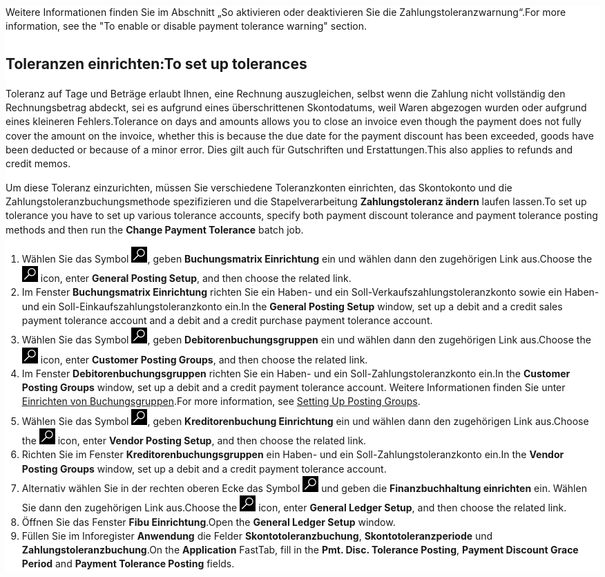 <span data-ttu-id="32fe2-126">Weitere Informationen finden Sie im Abschnitt „So aktivieren oder deaktivieren Sie die Zahlungstoleranzwarnung“.</span><span class="sxs-lookup"><span data-stu-id="32fe2-126">For more information, see the "To enable or disable payment tolerance warning" section.</span></span>     

## <a name="to-set-up-tolerances"></a><span data-ttu-id="32fe2-127">Toleranzen einrichten:</span><span class="sxs-lookup"><span data-stu-id="32fe2-127">To set up tolerances</span></span>  
<span data-ttu-id="32fe2-128">Toleranz auf Tage und Beträge erlaubt Ihnen, eine Rechnung auszugleichen, selbst wenn die Zahlung nicht vollständig den Rechnungsbetrag abdeckt, sei es aufgrund eines überschrittenen Skontodatums, weil Waren abgezogen wurden oder aufgrund eines kleineren Fehlers.</span><span class="sxs-lookup"><span data-stu-id="32fe2-128">Tolerance on days and amounts allows you to close an invoice even though the payment does not fully cover the amount on the invoice, whether this is because the due date for the payment discount has been exceeded, goods have been deducted or because of a minor error.</span></span> <span data-ttu-id="32fe2-129">Dies gilt auch für Gutschriften und Erstattungen.</span><span class="sxs-lookup"><span data-stu-id="32fe2-129">This also applies to refunds and credit memos.</span></span>  

<span data-ttu-id="32fe2-130">Um diese Toleranz einzurichten, müssen Sie verschiedene Toleranzkonten einrichten, das Skontokonto und die Zahlungstoleranzbuchungsmethode spezifizieren und die Stapelverarbeitung **Zahlungstoleranz ändern** laufen lassen.</span><span class="sxs-lookup"><span data-stu-id="32fe2-130">To set up tolerance you have to set up various tolerance accounts, specify both payment discount tolerance and payment tolerance posting methods and then run the **Change Payment Tolerance** batch job.</span></span>  
1. <span data-ttu-id="32fe2-131">Wählen Sie das Symbol ![Nach Seite oder Bericht suchen](media/ui-search/search_small.png "Symbol Nach Seite oder Bericht suchen"), geben **Buchungsmatrix Einrichtung** ein und wählen dann den zugehörigen Link aus.</span><span class="sxs-lookup"><span data-stu-id="32fe2-131">Choose the ![Search for Page or Report](media/ui-search/search_small.png "Search for Page or Report icon") icon, enter **General Posting Setup**, and then choose the related link.</span></span>  
2. <span data-ttu-id="32fe2-132">Im Fenster **Buchungsmatrix Einrichtung** richten Sie ein Haben- und ein Soll-Verkaufszahlungstoleranzkonto sowie ein Haben- und ein Soll-Einkaufszahlungstoleranzkonto ein.</span><span class="sxs-lookup"><span data-stu-id="32fe2-132">In the **General Posting Setup** window, set up a debit and a credit sales payment tolerance account and a debit and a credit purchase payment tolerance account.</span></span>  
3. <span data-ttu-id="32fe2-133">Wählen Sie das Symbol ![Nach Seite oder Bericht suchen](media/ui-search/search_small.png "Symbol Nach Seite oder Bericht suchen"), geben **Debitorenbuchungsgruppen** ein und wählen dann den zugehörigen Link aus.</span><span class="sxs-lookup"><span data-stu-id="32fe2-133">Choose the ![Search for Page or Report](media/ui-search/search_small.png "Search for Page or Report icon") icon, enter **Customer Posting Groups**, and then choose the related link.</span></span>    
4. <span data-ttu-id="32fe2-134">Im Fenster  **Debitorenbuchungsgruppen** richten Sie ein Haben- und ein Soll-Zahlungstoleranzkonto ein.</span><span class="sxs-lookup"><span data-stu-id="32fe2-134">In the **Customer Posting Groups** window, set up a debit and a credit payment tolerance account.</span></span> <span data-ttu-id="32fe2-135">Weitere Informationen finden Sie unter [Einrichten von Buchungsgruppen](finance-posting-groups.md).</span><span class="sxs-lookup"><span data-stu-id="32fe2-135">For more information, see [Setting Up Posting Groups](finance-posting-groups.md).</span></span>  
5. <span data-ttu-id="32fe2-136">Wählen Sie das Symbol ![Nach Seite oder Bericht suchen](media/ui-search/search_small.png "Symbol Nach Seite oder Bericht suchen"), geben **Kreditorenbuchung Einrichtung** ein und wählen dann den zugehörigen Link aus.</span><span class="sxs-lookup"><span data-stu-id="32fe2-136">Choose the ![Search for Page or Report](media/ui-search/search_small.png "Search for Page or Report icon") icon, enter **Vendor Posting Setup**, and then choose the related link.</span></span>  
6. <span data-ttu-id="32fe2-137">Richten Sie im Fenster  **Kreditorenbuchungsgruppen** ein Haben- und ein Soll-Zahlungstoleranzkonto ein.</span><span class="sxs-lookup"><span data-stu-id="32fe2-137">In the **Vendor Posting Groups** window, set up a debit and a credit payment tolerance account.</span></span>  
7. <span data-ttu-id="32fe2-138">Alternativ wählen Sie in der rechten oberen Ecke das Symbol ![Nach Seite oder Bericht suchen](media/ui-search/search_small.png "Nach Seite oder Bericht suchen") und geben die **Finanzbuchhaltung einrichten** ein. Wählen Sie dann den zugehörigen Link aus.</span><span class="sxs-lookup"><span data-stu-id="32fe2-138">Choose the ![Search for Page or Report](media/ui-search/search_small.png "Search for Page or Report icon") icon, enter **General Ledger Setup**, and then choose the related link.</span></span>  
8. <span data-ttu-id="32fe2-139">Öffnen Sie das Fenster **Fibu Einrichtung**.</span><span class="sxs-lookup"><span data-stu-id="32fe2-139">Open the **General Ledger Setup** window.</span></span>  
9. <span data-ttu-id="32fe2-140">Füllen Sie im Inforegister **Anwendung** die Felder **Skontotoleranzbuchung**, **Skontotoleranzperiode** und **Zahlungstoleranzbuchung**.</span><span class="sxs-lookup"><span data-stu-id="32fe2-140">On the **Application** FastTab, fill in the **Pmt. Disc. Tolerance Posting**, **Payment Discount Grace Period** and **Payment Tolerance Posting** fields.</span></span>   